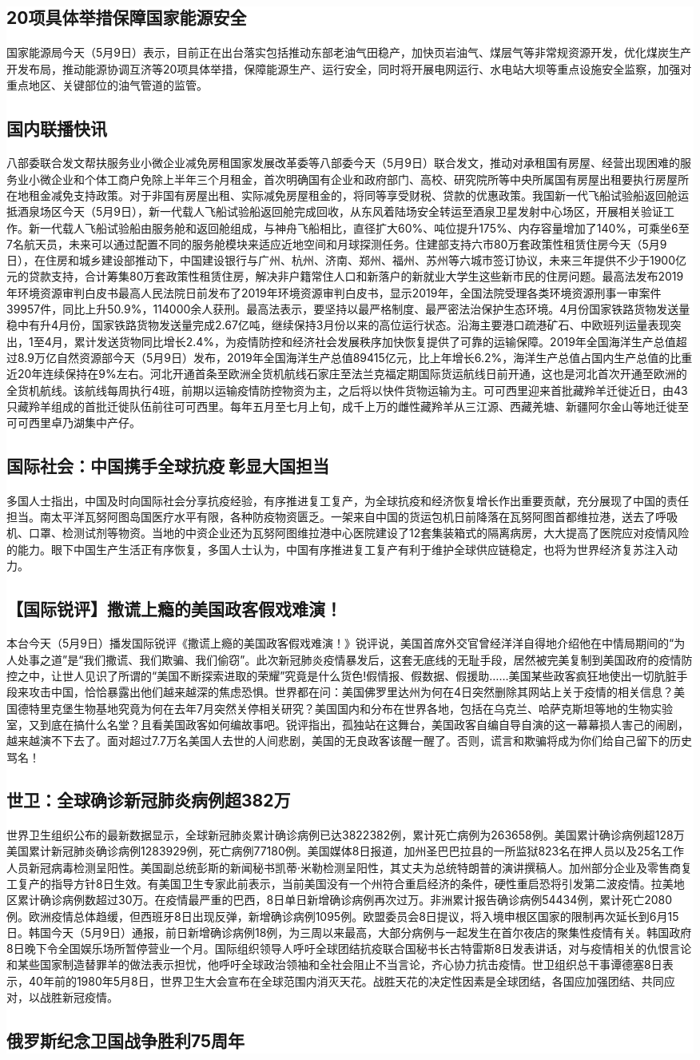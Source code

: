 
## 20项具体举措保障国家能源安全


国家能源局今天（5月9日）表示，目前正在出台落实包括推动东部老油气田稳产，加快页岩油气、煤层气等非常规资源开发，优化煤炭生产开发布局，推动能源协调互济等20项具体举措，保障能源生产、运行安全，同时将开展电网运行、水电站大坝等重点设施安全监察，加强对重点地区、关键部位的油气管道的监管。


## 国内联播快讯


八部委联合发文帮扶服务业小微企业减免房租国家发展改革委等八部委今天（5月9日）联合发文，推动对承租国有房屋、经营出现困难的服务业小微企业和个体工商户免除上半年三个月租金，首次明确国有企业和政府部门、高校、研究院所等中央所属国有房屋出租要执行房屋所在地租金减免支持政策。对于非国有房屋出租、实际减免房屋租金的，将同等享受财税、贷款的优惠政策。我国新一代飞船试验船返回舱运抵酒泉场区今天（5月9日），新一代载人飞船试验船返回舱完成回收，从东风着陆场安全转运至酒泉卫星发射中心场区，开展相关验证工作。新一代载人飞船试验船由服务舱和返回舱组成，与神舟飞船相比，直径扩大60%、吨位提升175%、内存容量增加了140%，可乘坐6至7名航天员，未来可以通过配置不同的服务舱模块来适应近地空间和月球探测任务。住建部支持六市80万套政策性租赁住房今天（5月9日），在住房和城乡建设部推动下，中国建设银行与广州、杭州、济南、郑州、福州、苏州等六城市签订协议，未来三年提供不少于1900亿元的贷款支持，合计筹集80万套政策性租赁住房，解决非户籍常住人口和新落户的新就业大学生这些新市民的住房问题。最高法发布2019年环境资源审判白皮书最高人民法院日前发布了2019年环境资源审判白皮书，显示2019年，全国法院受理各类环境资源刑事一审案件39957件，同比上升50.9%，114000余人获刑。最高法表示，要坚持以最严格制度、最严密法治保护生态环境。4月份国家铁路货物发送量稳中有升4月份，国家铁路货物发送量完成2.67亿吨，继续保持3月份以来的高位运行状态。沿海主要港口疏港矿石、中欧班列运量表现突出，1至4月，累计发送货物同比增长2.4%，为疫情防控和经济社会发展秩序加快恢复提供了可靠的运输保障。2019年全国海洋生产总值超过8.9万亿自然资源部今天（5月9日）发布，2019年全国海洋生产总值89415亿元，比上年增长6.2%，海洋生产总值占国内生产总值的比重近20年连续保持在9%左右。河北开通首条至欧洲全货机航线石家庄至法兰克福定期国际货运航线日前开通，这也是河北首次开通至欧洲的全货机航线。该航线每周执行4班，前期以运输疫情防控物资为主，之后将以快件货物运输为主。可可西里迎来首批藏羚羊迁徙近日，由43只藏羚羊组成的首批迁徙队伍前往可可西里。每年五月至七月上旬，成千上万的雌性藏羚羊从三江源、西藏羌塘、新疆阿尔金山等地迁徙至可可西里卓乃湖集中产仔。


## 国际社会：中国携手全球抗疫 彰显大国担当


多国人士指出，中国及时向国际社会分享抗疫经验，有序推进复工复产，为全球抗疫和经济恢复增长作出重要贡献，充分展现了中国的责任担当。南太平洋瓦努阿图岛国医疗水平有限，各种防疫物资匮乏。一架来自中国的货运包机日前降落在瓦努阿图首都维拉港，送去了呼吸机、口罩、检测试剂等物资。当地的中资企业还为瓦努阿图维拉港中心医院建设了12套集装箱式的隔离病房，大大提高了医院应对疫情风险的能力。眼下中国生产生活正有序恢复，多国人士认为，中国有序推进复工复产有利于维护全球供应链稳定，也将为世界经济复苏注入动力。


## 【国际锐评】撒谎上瘾的美国政客假戏难演！


本台今天（5月9日）播发国际锐评《撒谎上瘾的美国政客假戏难演！》锐评说，美国首席外交官曾经洋洋自得地介绍他在中情局期间的“为人处事之道”是“我们撒谎、我们欺骗、我们偷窃”。此次新冠肺炎疫情暴发后，这套无底线的无耻手段，居然被完美复制到美国政府的疫情防控之中，让世人见识了所谓的“美国不断探索进取的荣耀”究竟是什么货色!假情报、假数据、假援助……美国某些政客疯狂地使出一切肮脏手段来攻击中国，恰恰暴露出他们越来越深的焦虑恐惧。世界都在问：美国佛罗里达州为何在4日突然删除其网站上关于疫情的相关信息？美国德特里克堡生物基地究竟为何在去年7月突然关停相关研究？美国国内和分布在世界各地，包括在乌克兰、哈萨克斯坦等地的生物实验室，又到底在搞什么名堂？且看美国政客如何编故事吧。锐评指出，孤独站在这舞台，美国政客自编自导自演的这一幕幕损人害己的闹剧，越来越演不下去了。面对超过7.7万名美国人去世的人间悲剧，美国的无良政客该醒一醒了。否则，谎言和欺骗将成为你们给自己留下的历史骂名！


## 世卫：全球确诊新冠肺炎病例超382万


世界卫生组织公布的最新数据显示，全球新冠肺炎累计确诊病例已达3822382例，累计死亡病例为263658例。美国累计确诊病例超128万美国累计新冠肺炎确诊病例1283929例，死亡病例77180例。美国媒体8日报道，加州圣巴巴拉县的一所监狱823名在押人员以及25名工作人员新冠病毒检测呈阳性。美国副总统彭斯的新闻秘书凯蒂·米勒检测呈阳性，其丈夫为总统特朗普的演讲撰稿人。加州部分企业及零售商复工复产的指导方针8日生效。有美国卫生专家此前表示，当前美国没有一个州符合重启经济的条件，硬性重启恐将引发第二波疫情。拉美地区累计确诊病例数超过30万。在疫情最严重的巴西，8日单日新增确诊病例再次过万。非洲累计报告确诊病例54434例，累计死亡2080例。欧洲疫情总体趋缓，但西班牙8日出现反弹，新增确诊病例1095例。欧盟委员会8日提议，将入境申根区国家的限制再次延长到6月15日。韩国今天（5月9日）通报，前日新增确诊病例18例，为三周以来最高，大部分病例与一起发生在首尔夜店的聚集性疫情有关。韩国政府8日晚下令全国娱乐场所暂停营业一个月。国际组织领导人呼吁全球团结抗疫联合国秘书长古特雷斯8日发表讲话，对与疫情相关的仇恨言论和某些国家制造替罪羊的做法表示担忧，他呼吁全球政治领袖和全社会阻止不当言论，齐心协力抗击疫情。世卫组织总干事谭德塞8日表示，40年前的1980年5月8日，世界卫生大会宣布在全球范围内消灭天花。战胜天花的决定性因素是全球团结，各国应加强团结、共同应对，以战胜新冠疫情。


## 俄罗斯纪念卫国战争胜利75周年
